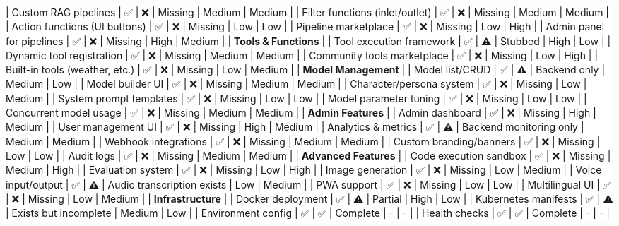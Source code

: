 | Custom RAG pipelines | ✅ | ❌ | Missing | Medium | Medium |
| Filter functions (inlet/outlet) | ✅ | ❌ | Missing | Medium | Medium |
| Action functions (UI buttons) | ✅ | ❌ | Missing | Low | Low |
| Pipeline marketplace | ✅ | ❌ | Missing | Low | High |
| Admin panel for pipelines | ✅ | ❌ | Missing | High | Medium |
| **Tools & Functions** |
| Tool execution framework | ✅ | ⚠️ | Stubbed | High | Low |
| Dynamic tool registration | ✅ | ❌ | Missing | Medium | Medium |
| Community tools marketplace | ✅ | ❌ | Missing | Low | High |
| Built-in tools (weather, etc.) | ✅ | ❌ | Missing | Low | Medium |
| **Model Management** |
| Model list/CRUD | ✅ | ⚠️ | Backend only | Medium | Low |
| Model builder UI | ✅ | ❌ | Missing | Medium | Medium |
| Character/persona system | ✅ | ❌ | Missing | Low | Medium |
| System prompt templates | ✅ | ❌ | Missing | Low | Low |
| Model parameter tuning | ✅ | ❌ | Missing | Low | Low |
| Concurrent model usage | ✅ | ❌ | Missing | Medium | Medium |
| **Admin Features** |
| Admin dashboard | ✅ | ❌ | Missing | High | Medium |
| User management UI | ✅ | ❌ | Missing | High | Medium |
| Analytics & metrics | ✅ | ⚠️ | Backend monitoring only | Medium | Medium |
| Webhook integrations | ✅ | ❌ | Missing | Medium | Medium |
| Custom branding/banners | ✅ | ❌ | Missing | Low | Low |
| Audit logs | ✅ | ❌ | Missing | Medium | Medium |
| **Advanced Features** |
| Code execution sandbox | ✅ | ❌ | Missing | Medium | High |
| Evaluation system | ✅ | ❌ | Missing | Low | High |
| Image generation | ✅ | ❌ | Missing | Low | Medium |
| Voice input/output | ✅ | ⚠️ | Audio transcription exists | Low | Medium |
| PWA support | ✅ | ❌ | Missing | Low | Low |
| Multilingual UI | ✅ | ❌ | Missing | Low | Medium |
| **Infrastructure** |
| Docker deployment | ✅ | ⚠️ | Partial | High | Low |
| Kubernetes manifests | ✅ | ⚠️ | Exists but incomplete | Medium | Low |
| Environment config | ✅ | ✅ | Complete | - | - |
| Health checks | ✅ | ✅ | Complete | - | - |
